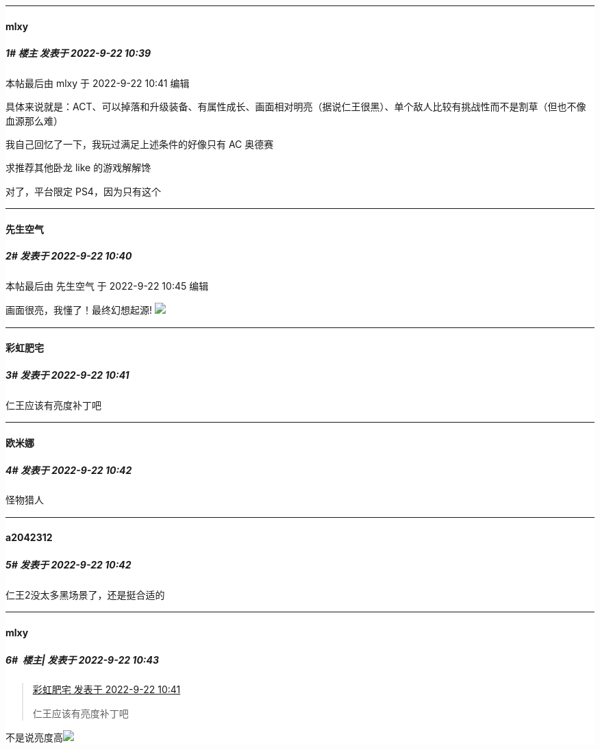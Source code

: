 

*****

####  mlxy  
##### 1#       楼主       发表于 2022-9-22 10:39

 本帖最后由 mlxy 于 2022-9-22 10:41 编辑 

具体来说就是：ACT、可以掉落和升级装备、有属性成长、画面相对明亮（据说仁王很黑）、单个敌人比较有挑战性而不是割草（但也不像血源那么难）

我自己回忆了一下，我玩过满足上述条件的好像只有 AC 奥德赛

求推荐其他卧龙 like 的游戏解解馋

对了，平台限定 PS4，因为只有这个

*****

####  先生空气  
##### 2#       发表于 2022-9-22 10:40

 本帖最后由 先生空气 于 2022-9-22 10:45 编辑 

画面很亮，我懂了！最终幻想起源! <img src="https://static.saraba1st.com/image/smiley/face2017/067.png" referrerpolicy="no-referrer">

*****

####  彩虹肥宅  
##### 3#       发表于 2022-9-22 10:41

仁王应该有亮度补丁吧

*****

####  欧米娜  
##### 4#       发表于 2022-9-22 10:42

怪物猎人

*****

####  a2042312  
##### 5#       发表于 2022-9-22 10:42

仁王2没太多黑场景了，还是挺合适的

*****

####  mlxy  
##### 6#         楼主| 发表于 2022-9-22 10:43

<blockquote><a href="httphttps://bbs.saraba1st.com/2b/forum.php?mod=redirect&amp;goto=findpost&amp;pid=57592827&amp;ptid=2096039" target="_blank">彩虹肥宅 发表于 2022-9-22 10:41</a>

仁王应该有亮度补丁吧</blockquote>
不是说亮度高<img src="https://static.saraba1st.com/image/smiley/face2017/145.png" referrerpolicy="no-referrer">
